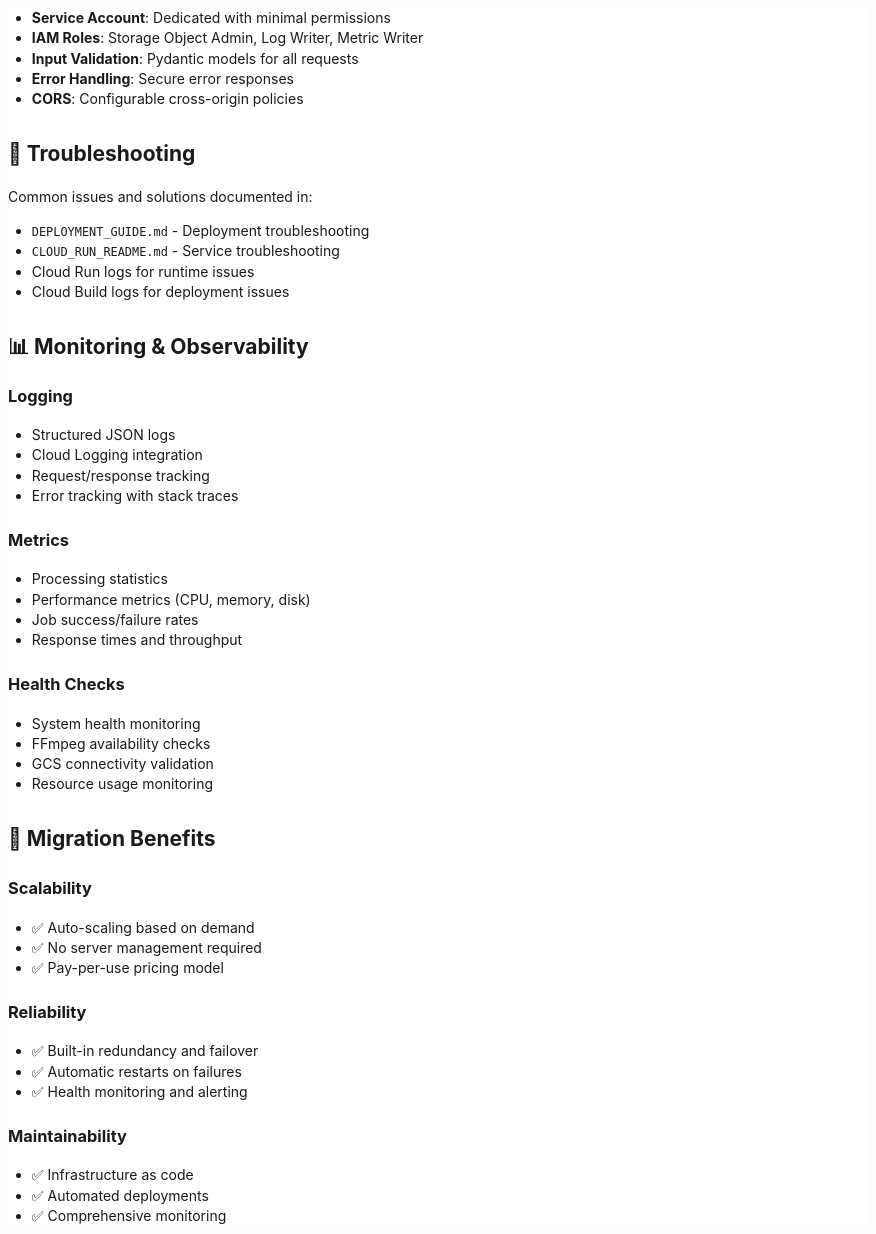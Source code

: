 - **Service Account**: Dedicated with minimal permissions
- **IAM Roles**: Storage Object Admin, Log Writer, Metric Writer
- **Input Validation**: Pydantic models for all requests
- **Error Handling**: Secure error responses
- **CORS**: Configurable cross-origin policies

## 🐛 Troubleshooting

Common issues and solutions documented in:
- `DEPLOYMENT_GUIDE.md` - Deployment troubleshooting
- `CLOUD_RUN_README.md` - Service troubleshooting
- Cloud Run logs for runtime issues
- Cloud Build logs for deployment issues

## 📊 Monitoring & Observability

### Logging
- Structured JSON logs
- Cloud Logging integration
- Request/response tracking
- Error tracking with stack traces

### Metrics
- Processing statistics
- Performance metrics (CPU, memory, disk)
- Job success/failure rates
- Response times and throughput

### Health Checks
- System health monitoring
- FFmpeg availability checks
- GCS connectivity validation
- Resource usage monitoring

## 🎉 Migration Benefits

### Scalability
- ✅ Auto-scaling based on demand
- ✅ No server management required
- ✅ Pay-per-use pricing model

### Reliability
- ✅ Built-in redundancy and failover
- ✅ Automatic restarts on failures
- ✅ Health monitoring and alerting

### Maintainability
- ✅ Infrastructure as code
- ✅ Automated deployments
- ✅ Comprehensive monitoring
